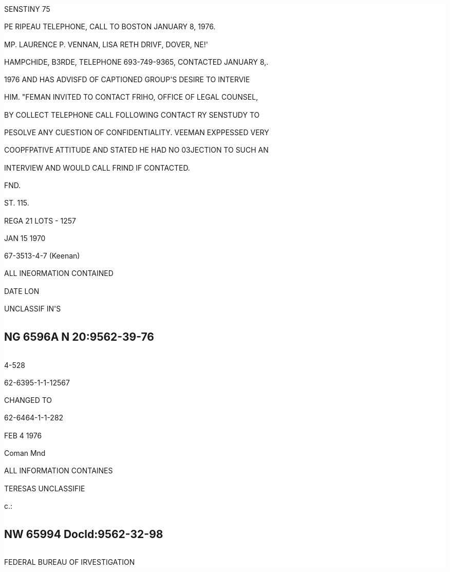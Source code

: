SENSTINY 75

PE RIPEAU TELEPHONE, CALL TO BOSTON JANUARY 8, 1976.

MP. LAURENCE P. VENNAN, LISA RETH DRIVF, DOVER, NE!'

HAMPCHIDE, B3RDE, TELEPHONE 693-749-9365, CONTACTED JANUARY 8,.

1976 AND HAS ADVISFD OF CAPTIONED GROUP'S DESIRE TO INTERVIE

HIM. "FEMAN INVITED TO CONTACT FRIHO, OFFICE OF LEGAL COUNSEL,

BY COLLECT TELEPHONE CALL FOLLOWING CONTACT RY SENSTUDY TO

PESOLVE ANY CUESTION OF CONFIDENTIALITY. VEEMAN EXPPESSED VERY

COOPFPATIVE ATTITUDE AND STATED HE HAD NO 03JECTION TO SUCH AN

INTERVIEW AND WOULD CALL FRIND IF CONTACTED.

FND.

ST. 115.

REGA 21 LOTS - 1257

JAN 15 1970

67-3513-4-7 (Keenan)

ALL INEORMATION CONTAINED

DATE LON

UNCLASSIF IN'S

NG 6596A N 20:9562-39-76
---

##
4-528

62-6395-1-1-12567

CHANGED TO

62-6464-1-1-282

FEB 4 1976

Coman Mnd

ALL INFORMATION CONTAINES

TERESAS UNCLASSIFIE

c.:

NW 65994 Docld:9562-32-98
---

##
FEDERAL BUREAU OF IRVESTIGATION
